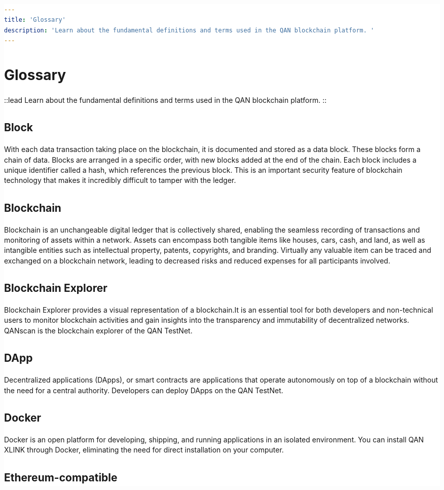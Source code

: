 ```yaml
---
title: 'Glossary'
description: 'Learn about the fundamental definitions and terms used in the QAN blockchain platform. '
---
```


# Glossary

::lead
Learn about the fundamental definitions and terms used in the QAN blockchain platform.
::

## Block

With each data transaction taking place on the blockchain, it is documented and stored as a data block. These blocks form a chain of data. Blocks are arranged in a specific order, with new blocks added at the end of the chain. Each block includes a unique identifier called a hash, which references the previous block. This is an important security feature of blockchain technology that makes it incredibly difficult to tamper with the ledger.

## Blockchain 

Blockchain is an unchangeable digital ledger that is collectively shared, enabling the seamless recording of transactions and monitoring of assets within a network. Assets can encompass both tangible items like houses, cars, cash, and land, as well as intangible entities such as intellectual property, patents, copyrights, and branding. Virtually any valuable item can be traced and exchanged on a blockchain network, leading to decreased risks and reduced expenses for all participants involved.

## Blockchain Explorer

Blockchain Explorer provides a visual representation of a blockchain.It is an essential tool for both developers and non-technical users to monitor blockchain activities and gain insights into the transparency and immutability of decentralized networks. QANscan is the blockchain explorer of the QAN TestNet. 

## DApp

Decentralized applications (DApps), or smart contracts are applications that operate autonomously on top of a blockchain without the need for a central authority. Developers can deploy DApps on the QAN TestNet. 

## Docker

Docker is an open platform for developing, shipping, and running applications in an isolated environment. You can install QAN XLINK through Docker, eliminating the need for direct installation on your computer.

## Ethereum-compatible
